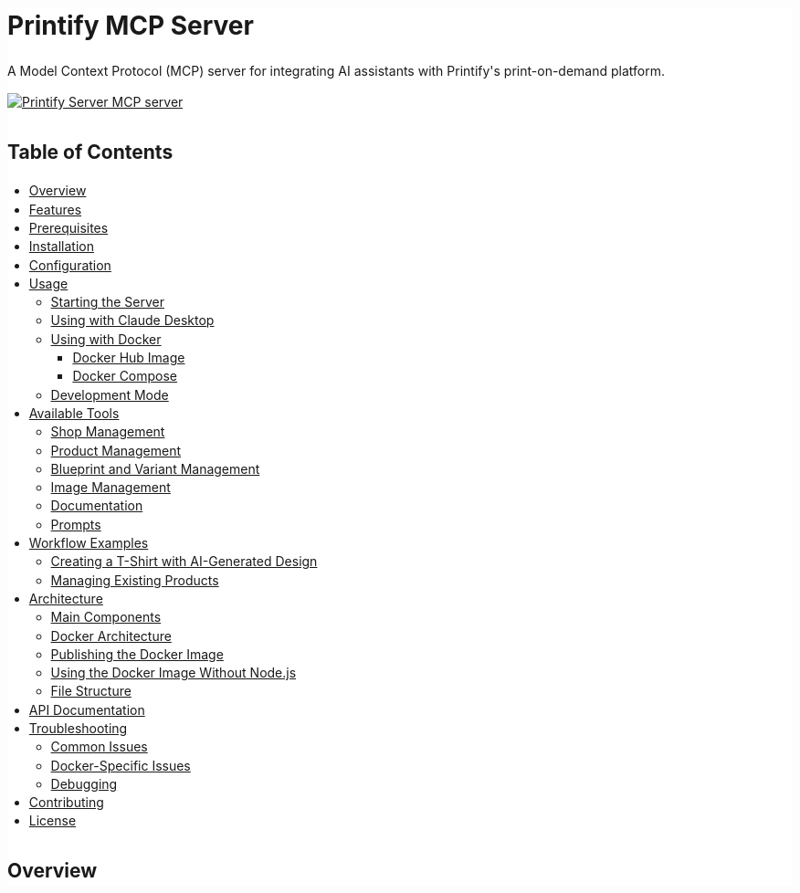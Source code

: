 # Printify MCP Server

A Model Context Protocol (MCP) server for integrating AI assistants with Printify's print-on-demand platform.

<a href="https://glama.ai/mcp/servers/@TSavo/printify-mcp">
  <img width="380" height="200" src="https://glama.ai/mcp/servers/@TSavo/printify-mcp/badge" alt="Printify Server MCP server" />
</a>

## Table of Contents

- [Overview](#overview)
- [Features](#features)
- [Prerequisites](#prerequisites)
- [Installation](#installation)
- [Configuration](#configuration)
- [Usage](#usage)
  - [Starting the Server](#starting-the-server)
  - [Using with Claude Desktop](#using-with-claude-desktop)
  - [Using with Docker](#option-3-use-docker-recommended-for-isolation)
    - [Docker Hub Image](#option-3a-use-the-docker-image-directly-from-docker-hub)
    - [Docker Compose](#option-3b-build-and-run-with-docker-compose)
  - [Development Mode](#development-mode)
- [Available Tools](#available-tools)
  - [Shop Management](#shop-management)
  - [Product Management](#product-management)
  - [Blueprint and Variant Management](#blueprint-and-variant-management)
  - [Image Management](#image-management)
  - [Documentation](#documentation)
  - [Prompts](#prompts)
- [Workflow Examples](#workflow-examples)
  - [Creating a T-Shirt with AI-Generated Design](#creating-a-t-shirt-with-ai-generated-design)
  - [Managing Existing Products](#managing-existing-products)
- [Architecture](#architecture)
  - [Main Components](#main-components)
  - [Docker Architecture](#docker-architecture)
  - [Publishing the Docker Image](#publishing-the-docker-image)
  - [Using the Docker Image Without Node.js](#using-the-docker-image-without-nodejs)
  - [File Structure](#file-structure)
- [API Documentation](#api-documentation)
- [Troubleshooting](#troubleshooting)
  - [Common Issues](#common-issues)
  - [Docker-Specific Issues](#docker-specific-issues)
  - [Debugging](#debugging)
- [Contributing](#contributing)
- [License](#license)

## Overview
